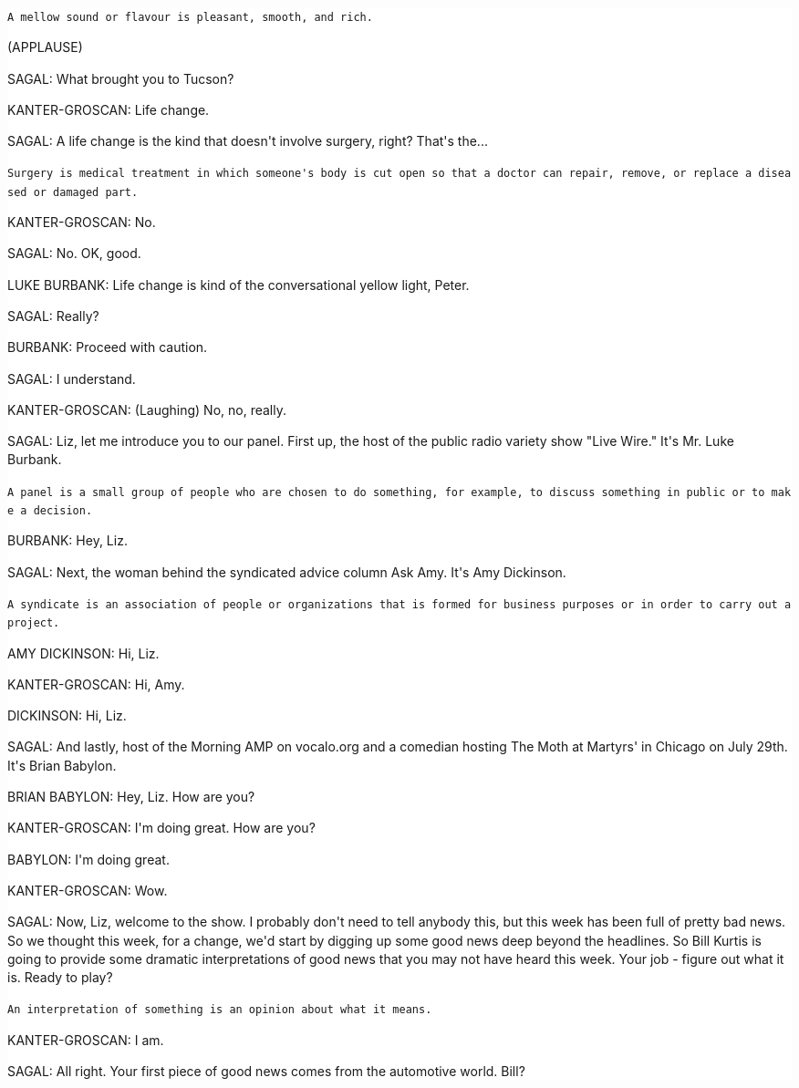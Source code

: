 ```A mellow sound or flavour is pleasant, smooth, and rich. ```

(APPLAUSE)

SAGAL: What brought you to Tucson?

KANTER-GROSCAN: Life change.

SAGAL: A life change is the kind that doesn't involve surgery, right? That's the...

```Surgery is medical treatment in which someone's body is cut open so that a doctor can repair, remove, or replace a diseased or damaged part.```

KANTER-GROSCAN: No.

SAGAL: No. OK, good.

LUKE BURBANK: Life change is kind of the conversational yellow light, Peter.

SAGAL: Really?

BURBANK: Proceed with caution.

SAGAL: I understand.

KANTER-GROSCAN: (Laughing) No, no, really.

SAGAL: Liz, let me introduce you to our panel. First up, the host of the public radio variety show "Live Wire." It's Mr. Luke Burbank.

```A panel is a small group of people who are chosen to do something, for example, to discuss something in public or to make a decision. ```

BURBANK: Hey, Liz.

SAGAL: Next, the woman behind the syndicated advice column Ask Amy. It's Amy Dickinson.

```A syndicate is an association of people or organizations that is formed for business purposes or in order to carry out a project. ```

AMY DICKINSON: Hi, Liz.

KANTER-GROSCAN: Hi, Amy.

DICKINSON: Hi, Liz.

SAGAL: And lastly, host of the Morning AMP on vocalo.org and a comedian hosting The Moth at Martyrs' in Chicago on July 29th. It's Brian Babylon.

BRIAN BABYLON: Hey, Liz. How are you?

KANTER-GROSCAN: I'm doing great. How are you?

BABYLON: I'm doing great.

KANTER-GROSCAN: Wow.

SAGAL: Now, Liz, welcome to the show. I probably don't need to tell anybody this, but this week has been full of pretty bad news. So we thought this week, for a change, we'd start by digging up some good news deep beyond the headlines. So Bill Kurtis is going to provide some dramatic interpretations of good news that you may not have heard this week. Your job - figure out what it is. Ready to play?

```An interpretation of something is an opinion about what it means. ```

KANTER-GROSCAN: I am.

SAGAL: All right. Your first piece of good news comes from the automotive world. Bill?
```